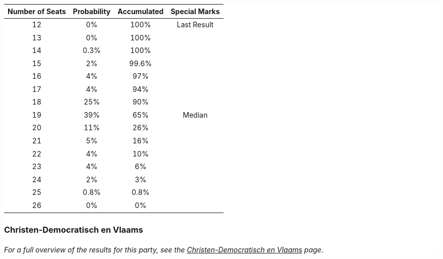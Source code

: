| Number of Seats | Probability | Accumulated | Special Marks |
|:---------------:|:-----------:|:-----------:|:-------------:|
| 12 | 0% | 100% | Last Result |
| 13 | 0% | 100% |  |
| 14 | 0.3% | 100% |  |
| 15 | 2% | 99.6% |  |
| 16 | 4% | 97% |  |
| 17 | 4% | 94% |  |
| 18 | 25% | 90% |  |
| 19 | 39% | 65% | Median |
| 20 | 11% | 26% |  |
| 21 | 5% | 16% |  |
| 22 | 4% | 10% |  |
| 23 | 4% | 6% |  |
| 24 | 2% | 3% |  |
| 25 | 0.8% | 0.8% |  |
| 26 | 0% | 0% |  |

### Christen-Democratisch en Vlaams

*For a full overview of the results for this party, see the [Christen-Democratisch en Vlaams](party-christen-democratischenvlaams.html) page.*

